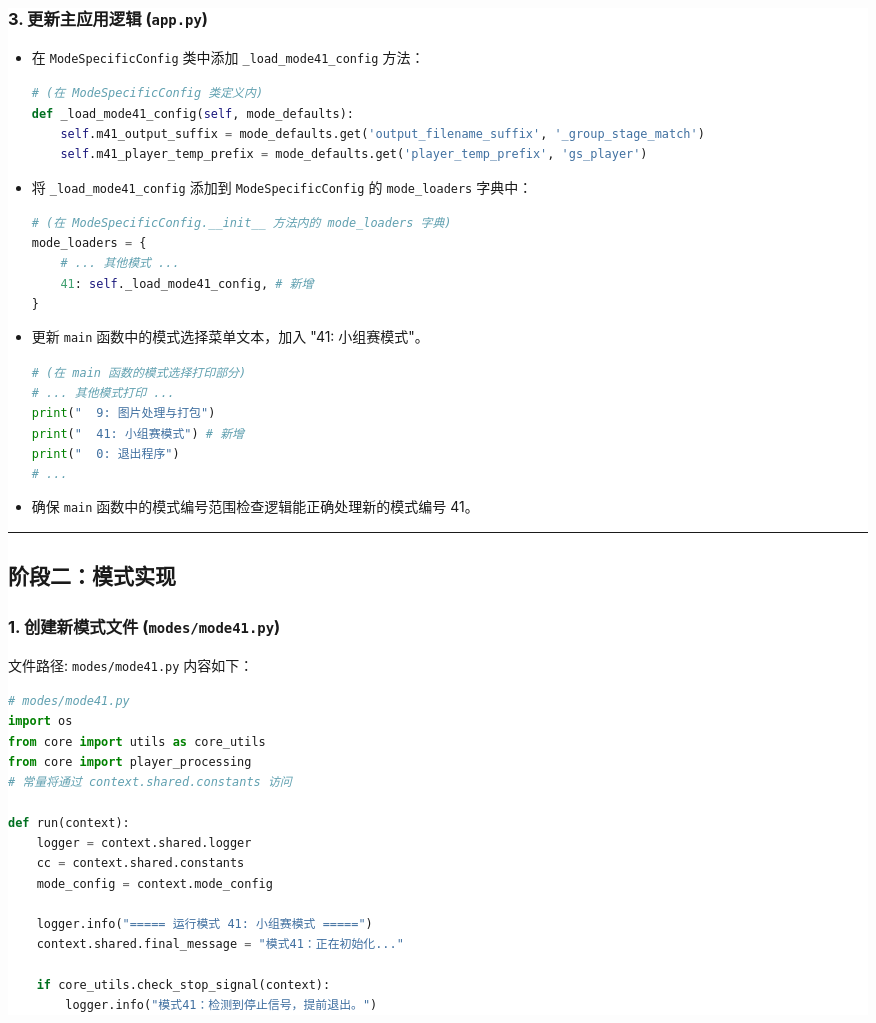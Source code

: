 ### 3. 更新主应用逻辑 (`app.py`)

*   在 `ModeSpecificConfig` 类中添加 `_load_mode41_config` 方法：
    ```python
    # (在 ModeSpecificConfig 类定义内)
    def _load_mode41_config(self, mode_defaults):
        self.m41_output_suffix = mode_defaults.get('output_filename_suffix', '_group_stage_match')
        self.m41_player_temp_prefix = mode_defaults.get('player_temp_prefix', 'gs_player')
    ```
*   将 `_load_mode41_config` 添加到 `ModeSpecificConfig` 的 `mode_loaders` 字典中：
    ```python
    # (在 ModeSpecificConfig.__init__ 方法内的 mode_loaders 字典)
    mode_loaders = {
        # ... 其他模式 ...
        41: self._load_mode41_config, # 新增
    }
    ```
*   更新 `main` 函数中的模式选择菜单文本，加入 "41: 小组赛模式"。
    ```python
    # (在 main 函数的模式选择打印部分)
    # ... 其他模式打印 ...
    print("  9: 图片处理与打包")
    print("  41: 小组赛模式") # 新增
    print("  0: 退出程序")
    # ...
    ```
*   确保 `main` 函数中的模式编号范围检查逻辑能正确处理新的模式编号 41。

---

## 阶段二：模式实现

### 1. 创建新模式文件 (`modes/mode41.py`)

文件路径: `modes/mode41.py`
内容如下：

```python
# modes/mode41.py
import os
from core import utils as core_utils
from core import player_processing
# 常量将通过 context.shared.constants 访问

def run(context):
    logger = context.shared.logger
    cc = context.shared.constants
    mode_config = context.mode_config

    logger.info("===== 运行模式 41: 小组赛模式 =====")
    context.shared.final_message = "模式41：正在初始化..."

    if core_utils.check_stop_signal(context):
        logger.info("模式41：检测到停止信号，提前退出。")
```